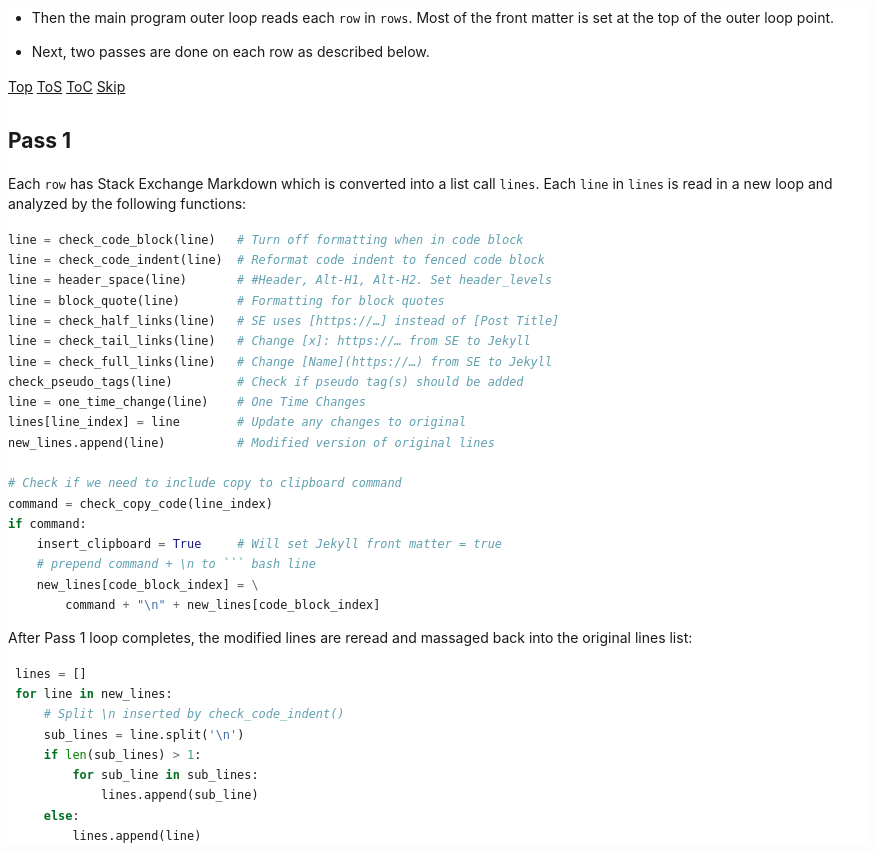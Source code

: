 - Then the main program outer loop reads each
`row` in `rows`. Most of the front matter is set at the
top of the outer loop point.

- Next, two passes are done on each row as described below.


<a id="hdr23"></a>
<div class="hdr-bar">  <a href="#">Top</a>  <a href="#hdr22">ToS</a>  <a href="#hdr2">ToC</a>  <a href="#hdr24">Skip</a></div>

## Pass 1

Each `row` has Stack Exchange Markdown which is converted into
a list call `lines`.
Each `line` in `lines` is read in a new loop and analyzed by
the following functions:

``` python
line = check_code_block(line)   # Turn off formatting when in code block
line = check_code_indent(line)  # Reformat code indent to fenced code block
line = header_space(line)       # #Header, Alt-H1, Alt-H2. Set header_levels
line = block_quote(line)        # Formatting for block quotes
line = check_half_links(line)   # SE uses [https://…] instead of [Post Title]
line = check_tail_links(line)   # Change [x]: https://… from SE to Jekyll
line = check_full_links(line)   # Change [Name](https://…) from SE to Jekyll
check_pseudo_tags(line)         # Check if pseudo tag(s) should be added
line = one_time_change(line)    # One Time Changes
lines[line_index] = line        # Update any changes to original
new_lines.append(line)          # Modified version of original lines

# Check if we need to include copy to clipboard command
command = check_copy_code(line_index)
if command:
    insert_clipboard = True     # Will set Jekyll front matter = true
    # prepend command + \n to ``` bash line
    new_lines[code_block_index] = \
        command + "\n" + new_lines[code_block_index]
```

After Pass 1 loop completes, the modified lines are reread and massaged
back into the original lines list:

``` python
 lines = []
 for line in new_lines:
     # Split \n inserted by check_code_indent()
     sub_lines = line.split('\n')
     if len(sub_lines) > 1:
         for sub_line in sub_lines:
             lines.append(sub_line)
     else:
         lines.append(line)
```
